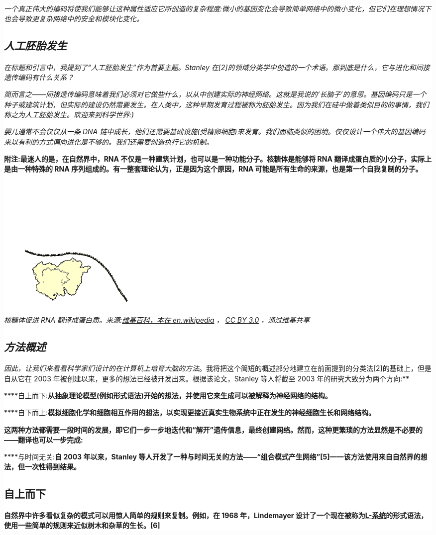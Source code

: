 *一个真正伟大的编码将使我们能够让这种属性适应它所创造的复杂程度:微小的基因变化会导致简单网络中的微小变化，但它们在理想情况下也会导致更复杂网络中的安全和模块化变化。*

## *人工胚胎发生*

*在标题和引言中，我提到了“人工胚胎发生”作为首要主题。Stanley 在[2]的领域分类学中创造的一个术语。那到底是什么，它与进化和间接遗传编码有什么关系？*

*简而言之——间接遗传编码意味着我们必须对它做些什么，以从中创建实际的神经网络。这就是我说的‘长脑子’的意思。基因编码只是一个种子或建筑计划，但实际的建设仍然需要发生。在人类中，这种早期发育过程被称为胚胎发生。因为我们在硅中做着类似目的的事情，我们称之为人工胚胎发生。欢迎来到科学世界:)*

*婴儿通常不会仅仅从一条 DNA 链中成长，他们还需要基础设施(受精卵细胞)来发育。我们面临类似的困境。仅仅设计一个伟大的基因编码来以有利的方式偏向进化是不够的。我们还需要创造执行它的机制。*

**附注:最迷人的是，在自然界中，RNA 不仅是一种建筑计划，也可以是一种功能分子。核糖体是能够将 RNA 翻译成蛋白质的小分子，实际上是由一种特殊的 RNA 序列组成的。有一整套理论认为，正是因为这个原因，RNA 可能是所有生命的来源，也是第一个自我复制的分子。**

*![](img/463931d94ba7956c3daf72f3fe0ea703.png)*

*核糖体促进 RNA 翻译成蛋白质。来源:[维基百科，本在 en.wikipedia](https://upload.wikimedia.org/wikipedia/commons/9/94/Protein_translation.gif) ， [CC BY 3.0](https://creativecommons.org/licenses/by/3.0) ，通过维基共享*

## *方法概述*

*因此，让我们来看看科学家们设计的在计算机上培育大脑的方法*。我将把这个简短的概述部分地建立在前面提到的分类法[2]的基础上，但是自从它在 2003 年被创建以来，更多的想法已经被开发出来。根据该论文，Stanley 等人将截至 2003 年的研究大致分为两个方向:**

****自上而下:**从抽象理论模型(例如[形式语法](https://en.wikipedia.org/wiki/Formal_grammar))开始的想法，并使用它来生成可以被解释为神经网络的结构。**

****自下而上:**模拟细胞化学和细胞相互作用的想法，以实现更接近真实生物系统中正在发生的神经细胞生长和网络结构。**

**这两种方法都需要一段时间的发展，即它们一步一步地迭代和“解开”遗传信息，最终创建网络。然而，这种更繁琐的方法显然是不必要的——翻译也可以一步完成:**

****与时间无关:**自 2003 年以来，Stanley 等人开发了一种与时间无关的方法——“组合模式产生网络”[5]——该方法使用来自自然界的想法，但一次性得到结果。**

## **自上而下**

**自然界中许多看似复杂的模式可以用惊人简单的规则来复制。例如，在 1968 年，Lindemayer 设计了一个现在被称为[L-系统](https://en.wikipedia.org/wiki/L-system)的形式语法，使用一些简单的规则来近似树木和杂草的生长。[6]**
